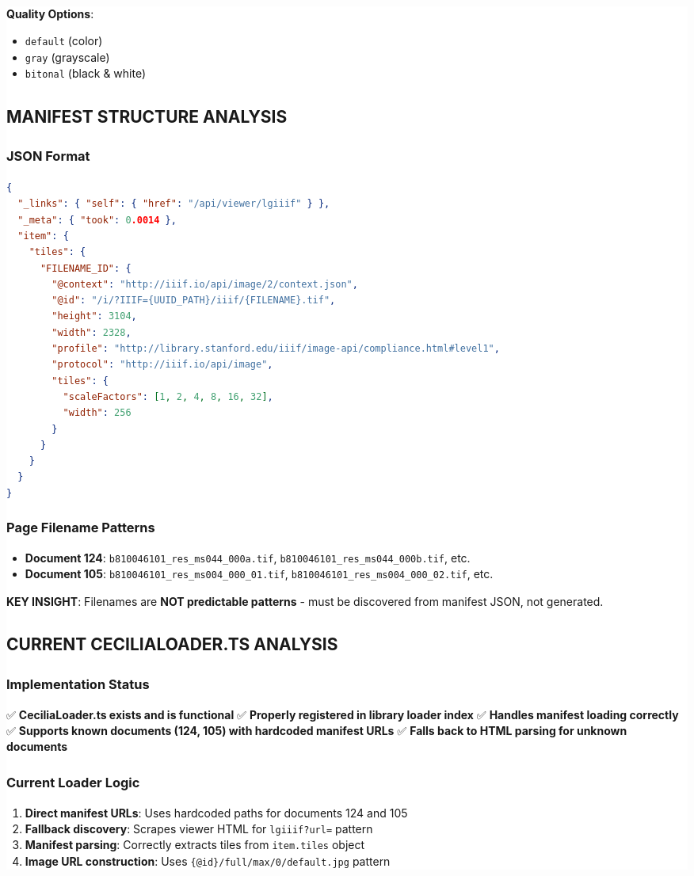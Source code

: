 **Quality Options**:
- `default` (color)
- `gray` (grayscale)  
- `bitonal` (black & white)

## MANIFEST STRUCTURE ANALYSIS

### JSON Format
```json
{
  "_links": { "self": { "href": "/api/viewer/lgiiif" } },
  "_meta": { "took": 0.0014 },
  "item": {
    "tiles": {
      "FILENAME_ID": {
        "@context": "http://iiif.io/api/image/2/context.json",
        "@id": "/i/?IIIF={UUID_PATH}/iiif/{FILENAME}.tif",
        "height": 3104,
        "width": 2328,
        "profile": "http://library.stanford.edu/iiif/image-api/compliance.html#level1",
        "protocol": "http://iiif.io/api/image",
        "tiles": {
          "scaleFactors": [1, 2, 4, 8, 16, 32],
          "width": 256
        }
      }
    }
  }
}
```

### Page Filename Patterns
- **Document 124**: `b810046101_res_ms044_000a.tif`, `b810046101_res_ms044_000b.tif`, etc.
- **Document 105**: `b810046101_res_ms004_000_01.tif`, `b810046101_res_ms004_000_02.tif`, etc.

**KEY INSIGHT**: Filenames are **NOT predictable patterns** - must be discovered from manifest JSON, not generated.

## CURRENT CECILIALOADER.TS ANALYSIS

### Implementation Status
✅ **CeciliaLoader.ts exists and is functional**
✅ **Properly registered in library loader index**
✅ **Handles manifest loading correctly**
✅ **Supports known documents (124, 105) with hardcoded manifest URLs**
✅ **Falls back to HTML parsing for unknown documents**

### Current Loader Logic
1. **Direct manifest URLs**: Uses hardcoded paths for documents 124 and 105
2. **Fallback discovery**: Scrapes viewer HTML for `lgiiif?url=` pattern
3. **Manifest parsing**: Correctly extracts tiles from `item.tiles` object
4. **Image URL construction**: Uses `{@id}/full/max/0/default.jpg` pattern
